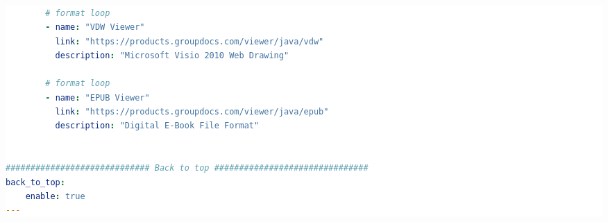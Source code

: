 ```yaml
        # format loop
        - name: "VDW Viewer"
          link: "https://products.groupdocs.com/viewer/java/vdw"
          description: "Microsoft Visio 2010 Web Drawing"

        # format loop
        - name: "EPUB Viewer"
          link: "https://products.groupdocs.com/viewer/java/epub"
          description: "Digital E-Book File Format"


############################# Back to top ###############################
back_to_top:
    enable: true
---
```

